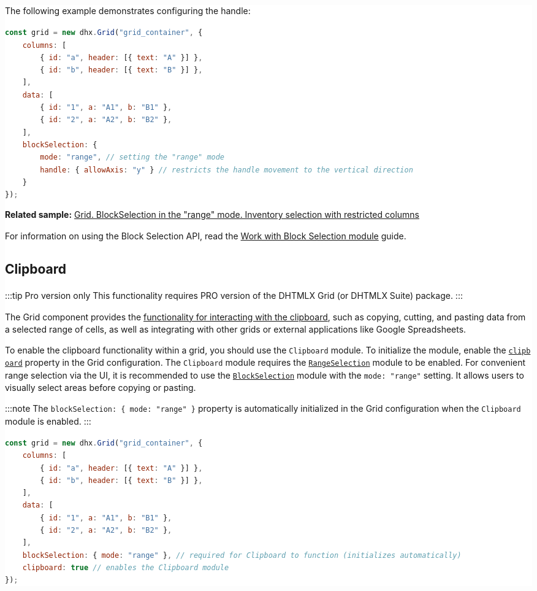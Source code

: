 The following example demonstrates configuring the handle:

~~~jsx {10-13}
const grid = new dhx.Grid("grid_container", {
    columns: [
        { id: "a", header: [{ text: "A" }] },
        { id: "b", header: [{ text: "B" }] },
    ],
    data: [
        { id: "1", a: "A1", b: "B1" },
        { id: "2", a: "A2", b: "B2" },
    ],
    blockSelection: {
        mode: "range", // setting the "range" mode
        handle: { allowAxis: "y" } // restricts the handle movement to the vertical direction 
    }
});
~~~

**Related sample:** [Grid. BlockSelection in the "range" mode. Inventory selection with restricted columns](https://snippet.dhtmlx.com/42fp5qvt)

For information on using the Block Selection API, read the [Work with Block Selection module](grid/usage_blockselection.md) guide.

## Clipboard 

:::tip Pro version only 
This functionality requires PRO version of the DHTMLX Grid (or DHTMLX Suite) package.
:::

The Grid component provides the [functionality for interacting with the clipboard](grid/usage_clipboard.md), such as copying, cutting, and pasting data from a selected range of cells, as well as integrating with other grids or external applications like Google Spreadsheets. 

To enable the clipboard functionality within a grid, you should use the `Clipboard` module. To initialize the module, enable the [`clipboard`](grid/api/grid_clipboard_config.md) property in the Grid configuration. The `Clipboard` module requires the [`RangeSelection`](#managing-range-selection-in-grid) module to be enabled. For convenient range selection via the UI, it is recommended to use the [`BlockSelection`](#managing-block-selection-in-grid) module with the `mode: "range"` setting. It allows users to visually select areas before copying or pasting. 

:::note
The `blockSelection: { mode: "range" }` property is automatically initialized in the Grid configuration when the `Clipboard` module is enabled.
:::

~~~jsx
const grid = new dhx.Grid("grid_container", {
    columns: [
        { id: "a", header: [{ text: "A" }] },
        { id: "b", header: [{ text: "B" }] },
    ],
    data: [
        { id: "1", a: "A1", b: "B1" },
        { id: "2", a: "A2", b: "B2" },
    ],
    blockSelection: { mode: "range" }, // required for Clipboard to function (initializes automatically)
    clipboard: true // enables the Clipboard module
});
~~~ 
